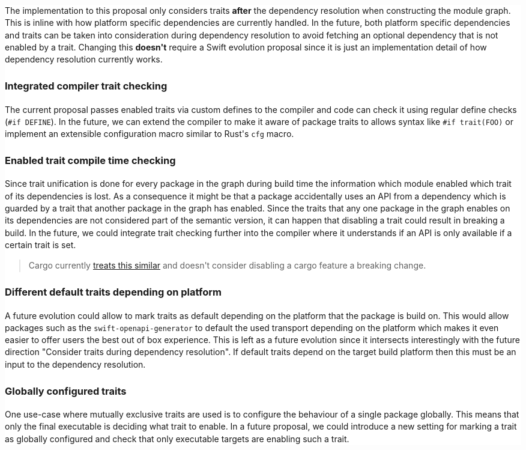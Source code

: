 The implementation to this proposal only considers traits **after** the
dependency resolution when constructing the module graph. This is inline with
how platform specific dependencies are currently handled. In the future, both
platform specific dependencies and traits can be taken into consideration during
dependency resolution to avoid fetching an optional dependency that is not
enabled by a trait. Changing this **doesn't** require a Swift evolution proposal
since it is just an implementation detail of how dependency resolution currently
works.

### Integrated compiler trait checking

The current proposal passes enabled traits via custom defines to the compiler
and code can check it using regular define checks (`#if DEFINE`). In the future,
we can extend the compiler to make it aware of package traits to allows syntax
like `#if trait(FOO)` or implement an extensible configuration macro similar to
Rust's `cfg` macro.

### Enabled trait compile time checking

Since trait unification is done for every package in the graph during build time
the information which module enabled which trait of its dependencies is lost.
As a consequence it might be that a package accidentally uses an API from a
dependency which is guarded by a trait that another package in the graph has
enabled. Since the traits that any one package in the graph enables on its
dependencies are not considered part of the semantic version, it can happen that
disabling a trait could result in breaking a build. In the future, we could
integrate trait checking further into the compiler where it understands if an
API is only available if a certain trait is set.

> Cargo currently [treats this
similar](https://users.rust-lang.org/t/is-disabling-features-of-a-dependency-considered-a-breaking-change/94302/2)
and doesn't consider disabling a cargo feature a breaking change. 

### Different default traits depending on platform

A future evolution could allow to mark traits as default depending on the
platform that the package is build on. This would allow packages such as the
`swift-openapi-generator` to default the used transport depending on the
platform which makes it even easier to offer users the best out of box
experience. This is left as a future evolution since it intersects interestingly
with the future direction "Consider traits during dependency resolution". If
default traits depend on the target build platform then this must be an input to
the dependency resolution.

### Globally configured traits

One use-case where mutually exclusive traits are used is to configure the
behaviour of a single package globally. This means that only the final
executable is deciding what trait to enable. In a future proposal, we could
introduce a new setting for marking a trait as globally configured and check
that only executable targets are enabling such a trait.
